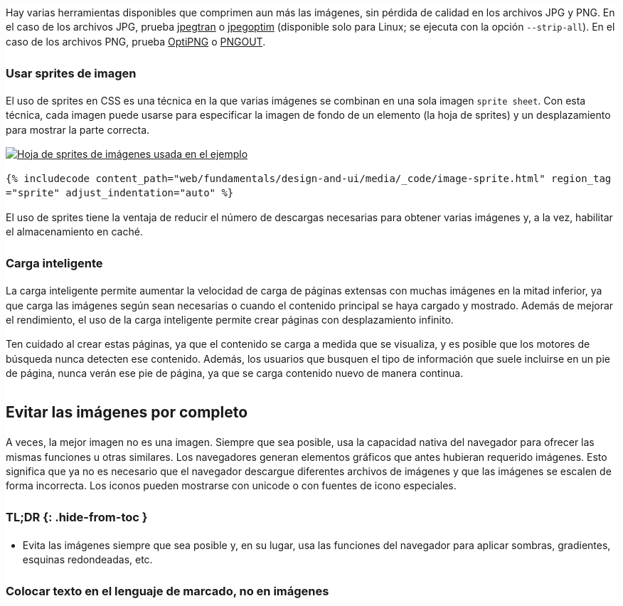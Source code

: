 Hay varias herramientas disponibles que comprimen aun más las imágenes, sin pérdida de calidad en los archivos JPG y PNG. En el caso de los archivos JPG, prueba [jpegtran](http://jpegclub.org/) o [jpegoptim](http://freshmeat.net/projects/jpegoptim/) (disponible solo para Linux; se ejecuta con la opción `--strip-all`). En el caso de los archivos PNG, prueba [OptiPNG](http://optipng.sourceforge.net/) o [PNGOUT](http://www.advsys.net/ken/util/pngout.htm).

### Usar sprites de imagen

El uso de sprites en CSS es una técnica en la que varias imágenes se combinan en una sola imagen `sprite sheet`. Con esta técnica, cada imagen puede usarse para especificar la imagen de fondo de un elemento (la hoja de sprites) y un desplazamiento para mostrar la parte correcta.

<a href="https://googlesamples.github.io/web-fundamentals/fundamentals/design-and-ui/media/images/image-sprite.html"><img src="img/sprite-sheet.png" class="center" alt="Hoja de sprites de imágenes usada en el ejemplo"></a>

<pre class="prettyprint">
{% includecode content_path="web/fundamentals/design-and-ui/media/_code/image-sprite.html" region_tag="sprite" adjust_indentation="auto" %}
</pre>

El uso de sprites tiene la ventaja de reducir el número de descargas necesarias para obtener varias imágenes y, a la vez, habilitar el almacenamiento en caché.

### Carga inteligente

La carga inteligente permite aumentar la velocidad de carga de páginas extensas con muchas imágenes en la mitad inferior, ya que carga las imágenes según sean necesarias o cuando el contenido principal se haya cargado y mostrado.  Además de mejorar el rendimiento, el uso de la carga inteligente permite crear páginas con desplazamiento infinito.

Ten cuidado al crear estas páginas, ya que el contenido se carga a medida que se visualiza, y es posible que los motores de búsqueda nunca detecten ese contenido.  Además, los usuarios que busquen el tipo de información que suele incluirse en un pie de página, nunca verán ese pie de página, ya que se carga contenido nuevo de manera continua.


## Evitar las imágenes por completo 




A veces, la mejor imagen no es una imagen. Siempre que sea posible, usa la capacidad nativa del navegador para ofrecer las mismas funciones u otras similares.  Los navegadores generan elementos gráficos que antes hubieran requerido imágenes.   Esto significa que ya no es necesario que el navegador descargue diferentes archivos de imágenes y que las imágenes se escalen de forma incorrecta.  Los iconos pueden mostrarse con unicode o con fuentes de icono especiales.




### TL;DR {: .hide-from-toc }
- Evita las imágenes siempre que sea posible y, en su lugar, usa las funciones del navegador para aplicar sombras, gradientes, esquinas redondeadas, etc.


### Colocar texto en el lenguaje de marcado, no en imágenes
